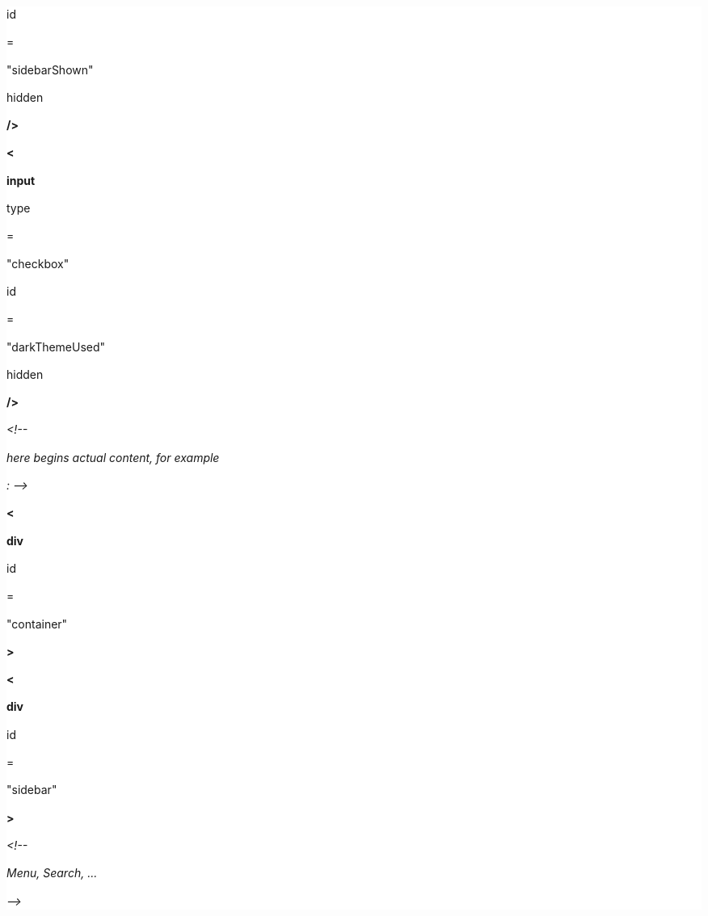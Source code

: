 id

=

\"sidebarShown\"

hidden

**/\>**

**\<**

**input**

type

=

\"checkbox\"

id

=

\"darkThemeUsed\"

hidden

**/\>**

*\<!\--*

*here begins actual content, for example*

*: \--\>*

**\<**

**div**

id

=

\"container\"

**\>**

**\<**

**div**

id

=

\"sidebar\"

**\>**

*\<!\--*

*Menu, Search, \...*

*\--\>*
